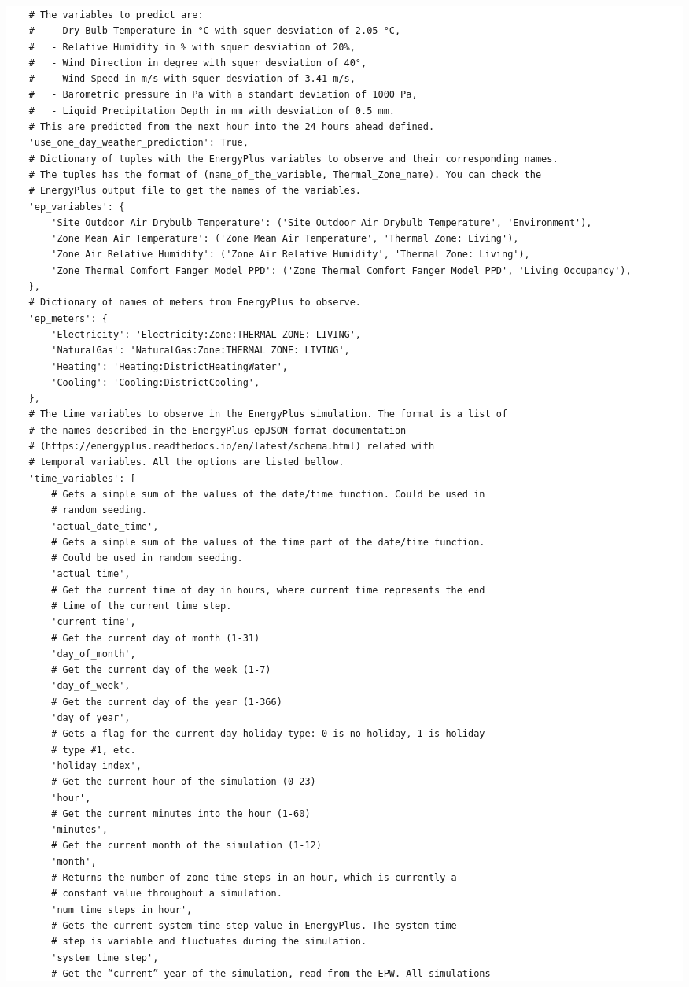 ```
    # The variables to predict are:
    #   - Dry Bulb Temperature in °C with squer desviation of 2.05 °C, 
    #   - Relative Humidity in % with squer desviation of 20%, 
    #   - Wind Direction in degree with squer desviation of 40°, 
    #   - Wind Speed in m/s with squer desviation of 3.41 m/s, 
    #   - Barometric pressure in Pa with a standart deviation of 1000 Pa, 
    #   - Liquid Precipitation Depth in mm with desviation of 0.5 mm.
    # This are predicted from the next hour into the 24 hours ahead defined.
    'use_one_day_weather_prediction': True,
    # Dictionary of tuples with the EnergyPlus variables to observe and their corresponding names.
    # The tuples has the format of (name_of_the_variable, Thermal_Zone_name). You can check the
    # EnergyPlus output file to get the names of the variables.
    'ep_variables': {
        'Site Outdoor Air Drybulb Temperature': ('Site Outdoor Air Drybulb Temperature', 'Environment'),
        'Zone Mean Air Temperature': ('Zone Mean Air Temperature', 'Thermal Zone: Living'),
        'Zone Air Relative Humidity': ('Zone Air Relative Humidity', 'Thermal Zone: Living'),
        'Zone Thermal Comfort Fanger Model PPD': ('Zone Thermal Comfort Fanger Model PPD', 'Living Occupancy'),
    },
    # Dictionary of names of meters from EnergyPlus to observe.
    'ep_meters': {
        'Electricity': 'Electricity:Zone:THERMAL ZONE: LIVING',
        'NaturalGas': 'NaturalGas:Zone:THERMAL ZONE: LIVING',
        'Heating': 'Heating:DistrictHeatingWater',
        'Cooling': 'Cooling:DistrictCooling',
    },
    # The time variables to observe in the EnergyPlus simulation. The format is a list of
    # the names described in the EnergyPlus epJSON format documentation 
    # (https://energyplus.readthedocs.io/en/latest/schema.html) related with
    # temporal variables. All the options are listed bellow.
    'time_variables': [
        # Gets a simple sum of the values of the date/time function. Could be used in 
        # random seeding.
        'actual_date_time',
        # Gets a simple sum of the values of the time part of the date/time function. 
        # Could be used in random seeding.
        'actual_time',
        # Get the current time of day in hours, where current time represents the end 
        # time of the current time step.
        'current_time',
        # Get the current day of month (1-31)
        'day_of_month',
        # Get the current day of the week (1-7) 
        'day_of_week',
        # Get the current day of the year (1-366)
        'day_of_year',
        # Gets a flag for the current day holiday type: 0 is no holiday, 1 is holiday 
        # type #1, etc.
        'holiday_index',
        # Get the current hour of the simulation (0-23)
        'hour',
        # Get the current minutes into the hour (1-60)
        'minutes',
        # Get the current month of the simulation (1-12)
        'month',
        # Returns the number of zone time steps in an hour, which is currently a 
        # constant value throughout a simulation.
        'num_time_steps_in_hour',
        # Gets the current system time step value in EnergyPlus. The system time 
        # step is variable and fluctuates during the simulation.
        'system_time_step',
        # Get the “current” year of the simulation, read from the EPW. All simulations 
```